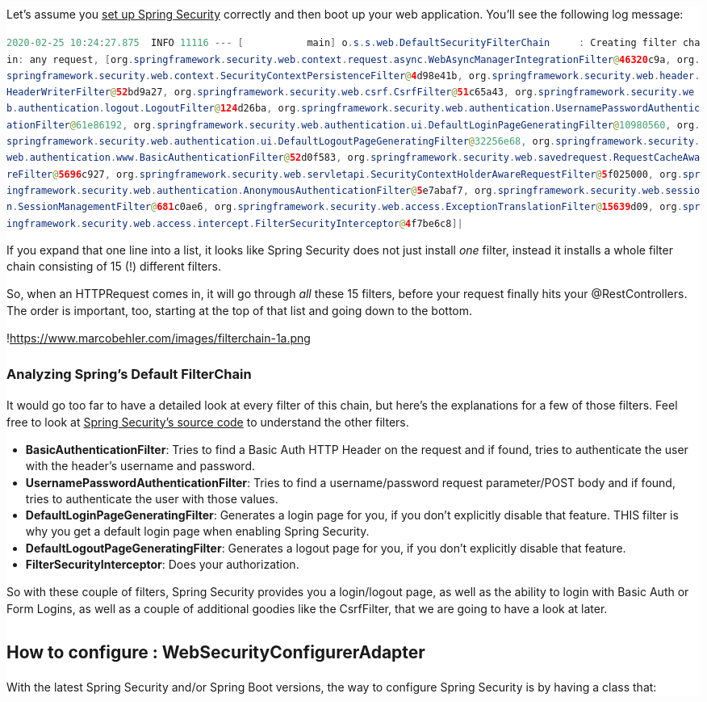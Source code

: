 Let’s assume you [set up Spring Security](https://www.marcobehler.com/guides/spring-security#spring-security-dependencies) correctly and then boot up your web application. You’ll see the following log message:

```java
2020-02-25 10:24:27.875  INFO 11116 --- [           main] o.s.s.web.DefaultSecurityFilterChain     : Creating filter chain: any request, [org.springframework.security.web.context.request.async.WebAsyncManagerIntegrationFilter@46320c9a, org.springframework.security.web.context.SecurityContextPersistenceFilter@4d98e41b, org.springframework.security.web.header.HeaderWriterFilter@52bd9a27, org.springframework.security.web.csrf.CsrfFilter@51c65a43, org.springframework.security.web.authentication.logout.LogoutFilter@124d26ba, org.springframework.security.web.authentication.UsernamePasswordAuthenticationFilter@61e86192, org.springframework.security.web.authentication.ui.DefaultLoginPageGeneratingFilter@10980560, org.springframework.security.web.authentication.ui.DefaultLogoutPageGeneratingFilter@32256e68, org.springframework.security.web.authentication.www.BasicAuthenticationFilter@52d0f583, org.springframework.security.web.savedrequest.RequestCacheAwareFilter@5696c927, org.springframework.security.web.servletapi.SecurityContextHolderAwareRequestFilter@5f025000, org.springframework.security.web.authentication.AnonymousAuthenticationFilter@5e7abaf7, org.springframework.security.web.session.SessionManagementFilter@681c0ae6, org.springframework.security.web.access.ExceptionTranslationFilter@15639d09, org.springframework.security.web.access.intercept.FilterSecurityInterceptor@4f7be6c8]|
```

If you expand that one line into a list, it looks like Spring Security does not just install *one* filter, instead it installs a whole filter chain consisting of 15 (!) different filters.

So, when an HTTPRequest comes in, it will go through *all* these 15 filters, before your request finally hits your @RestControllers. The order is important, too, starting at the top of that list and going down to the bottom.

!https://www.marcobehler.com/images/filterchain-1a.png

### **Analyzing Spring’s Default FilterChain**

It would go too far to have a detailed look at every filter of this chain, but here’s the explanations for a few of those filters. Feel free to look at [Spring Security’s source code](https://github.com/spring-projects/spring-security) to understand the other filters.

- **BasicAuthenticationFilter**: Tries to find a Basic Auth HTTP Header on the request and if found, tries to authenticate the user with the header’s username and password.
- **UsernamePasswordAuthenticationFilter**: Tries to find a username/password request parameter/POST body and if found, tries to authenticate the user with those values.
- **DefaultLoginPageGeneratingFilter**: Generates a login page for you, if you don’t explicitly disable that feature. THIS filter is why you get a default login page when enabling Spring Security.
- **DefaultLogoutPageGeneratingFilter**: Generates a logout page for you, if you don’t explicitly disable that feature.
- **FilterSecurityInterceptor**: Does your authorization.

So with these couple of filters, Spring Security provides you a login/logout page, as well as the ability to login with Basic Auth or Form Logins, as well as a couple of additional goodies like the CsrfFilter, that we are going to have a look at later.

## **How to configure : WebSecurityConfigurerAdapter**

With the latest Spring Security and/or Spring Boot versions, the way to configure Spring Security is by having a class that:
